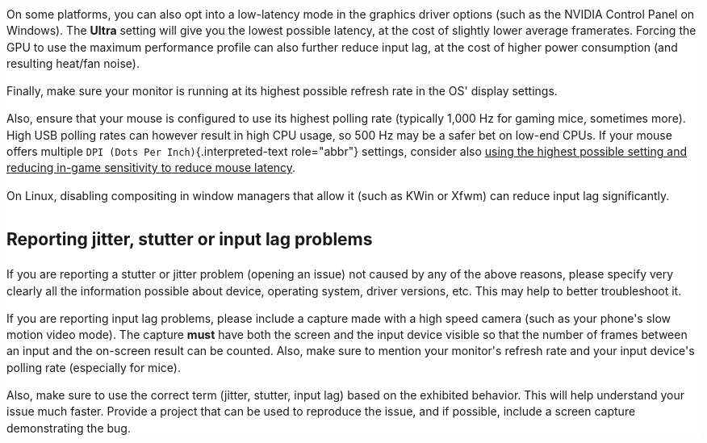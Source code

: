 On some platforms, you can also opt into a low-latency mode in the
graphics driver options (such as the NVIDIA Control Panel on Windows).
The **Ultra** setting will give you the lowest possible latency, at the
cost of slightly lower average framerates. Forcing the GPU to use the
maximum performance profile can also further reduce input lag, at the
cost of higher power consumption (and resulting heat/fan noise).

Finally, make sure your monitor is running at its highest possible
refresh rate in the OS\' display settings.

Also, ensure that your mouse is configured to use its highest polling
rate (typically 1,000 Hz for gaming mice, sometimes more). High USB
polling rates can however result in high CPU usage, so 500 Hz may be a
safer bet on low-end CPUs. If your mouse offers multiple
`DPI (Dots Per Inch)`{.interpreted-text role="abbr"} settings, consider
also [using the highest possible setting and reducing in-game
sensitivity to reduce mouse
latency](https://www.youtube.com/watch?v=6AoRfv9W110).

On Linux, disabling compositing in window managers that allow it (such
as KWin or Xfwm) can reduce input lag significantly.

## Reporting jitter, stutter or input lag problems

If you are reporting a stutter or jitter problem (opening an issue) not
caused by any of the above reasons, please specify very clearly all the
information possible about device, operating system, driver versions,
etc. This may help to better troubleshoot it.

If you are reporting input lag problems, please include a capture made
with a high speed camera (such as your phone\'s slow motion video mode).
The capture **must** have both the screen and the input device visible
so that the number of frames between an input and the on-screen result
can be counted. Also, make sure to mention your monitor\'s refresh rate
and your input device\'s polling rate (especially for mice).

Also, make sure to use the correct term (jitter, stutter, input lag)
based on the exhibited behavior. This will help understand your issue
much faster. Provide a project that can be used to reproduce the issue,
and if possible, include a screen capture demonstrating the bug.
